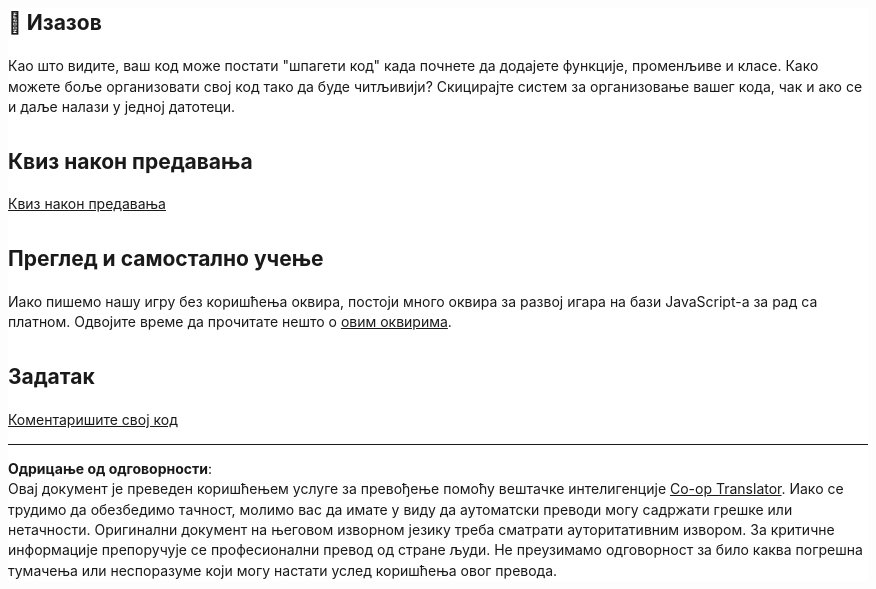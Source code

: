 
## 🚀 Изазов

Као што видите, ваш код може постати "шпагети код" када почнете да додајете функције, променљиве и класе. Како можете боље организовати свој код тако да буде читљивији? Скицирајте систем за организовање вашег кода, чак и ако се и даље налази у једној датотеци.

## Квиз након предавања

[Квиз након предавања](https://ashy-river-0debb7803.1.azurestaticapps.net/quiz/34)

## Преглед и самостално учење

Иако пишемо нашу игру без коришћења оквира, постоји много оквира за развој игара на бази JavaScript-а за рад са платном. Одвојите време да прочитате нешто о [овим оквирима](https://github.com/collections/javascript-game-engines).

## Задатак

[Коментаришите свој код](assignment.md)

---

**Одрицање од одговорности**:  
Овај документ је преведен коришћењем услуге за превођење помоћу вештачке интелигенције [Co-op Translator](https://github.com/Azure/co-op-translator). Иако се трудимо да обезбедимо тачност, молимо вас да имате у виду да аутоматски преводи могу садржати грешке или нетачности. Оригинални документ на његовом изворном језику треба сматрати ауторитативним извором. За критичне информације препоручује се професионални превод од стране људи. Не преузимамо одговорност за било каква погрешна тумачења или неспоразуме који могу настати услед коришћења овог превода.